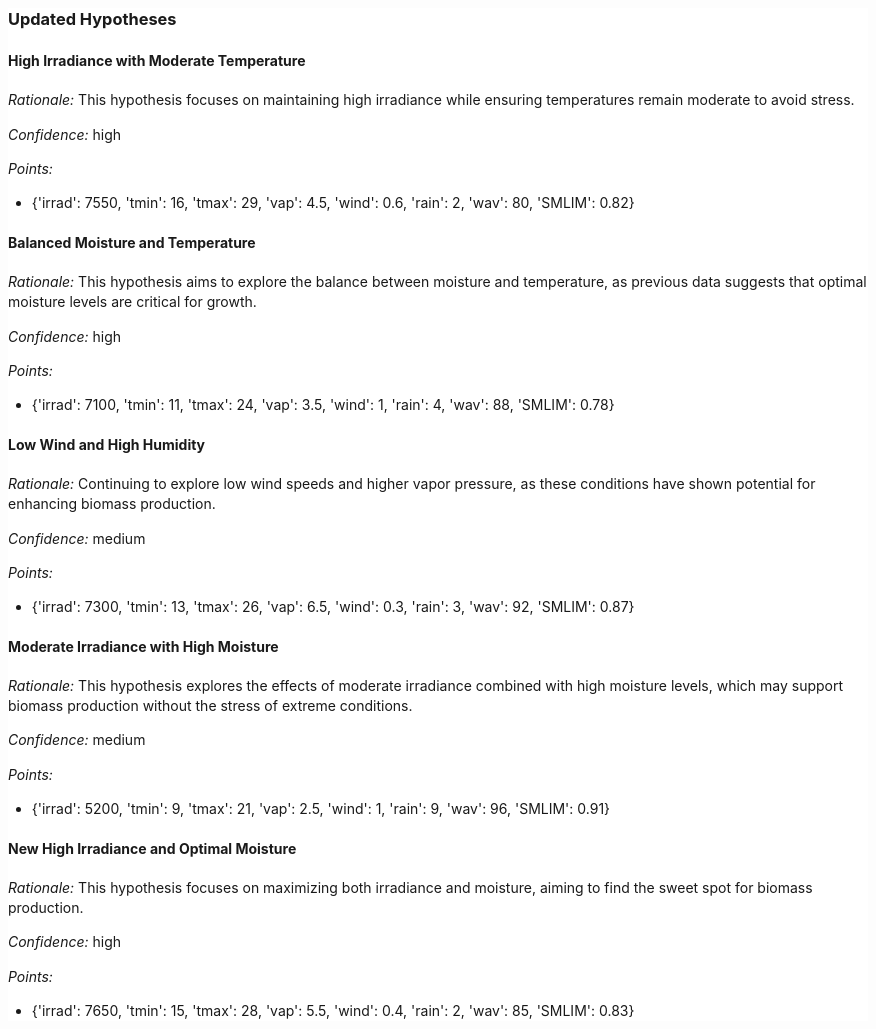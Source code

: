 ### Updated Hypotheses

#### High Irradiance with Moderate Temperature

*Rationale:* This hypothesis focuses on maintaining high irradiance while ensuring temperatures remain moderate to avoid stress.

*Confidence:* high

*Points:*

- {'irrad': 7550, 'tmin': 16, 'tmax': 29, 'vap': 4.5, 'wind': 0.6, 'rain': 2, 'wav': 80, 'SMLIM': 0.82}

#### Balanced Moisture and Temperature

*Rationale:* This hypothesis aims to explore the balance between moisture and temperature, as previous data suggests that optimal moisture levels are critical for growth.

*Confidence:* high

*Points:*

- {'irrad': 7100, 'tmin': 11, 'tmax': 24, 'vap': 3.5, 'wind': 1, 'rain': 4, 'wav': 88, 'SMLIM': 0.78}

#### Low Wind and High Humidity

*Rationale:* Continuing to explore low wind speeds and higher vapor pressure, as these conditions have shown potential for enhancing biomass production.

*Confidence:* medium

*Points:*

- {'irrad': 7300, 'tmin': 13, 'tmax': 26, 'vap': 6.5, 'wind': 0.3, 'rain': 3, 'wav': 92, 'SMLIM': 0.87}

#### Moderate Irradiance with High Moisture

*Rationale:* This hypothesis explores the effects of moderate irradiance combined with high moisture levels, which may support biomass production without the stress of extreme conditions.

*Confidence:* medium

*Points:*

- {'irrad': 5200, 'tmin': 9, 'tmax': 21, 'vap': 2.5, 'wind': 1, 'rain': 9, 'wav': 96, 'SMLIM': 0.91}

#### New High Irradiance and Optimal Moisture

*Rationale:* This hypothesis focuses on maximizing both irradiance and moisture, aiming to find the sweet spot for biomass production.

*Confidence:* high

*Points:*

- {'irrad': 7650, 'tmin': 15, 'tmax': 28, 'vap': 5.5, 'wind': 0.4, 'rain': 2, 'wav': 85, 'SMLIM': 0.83}
